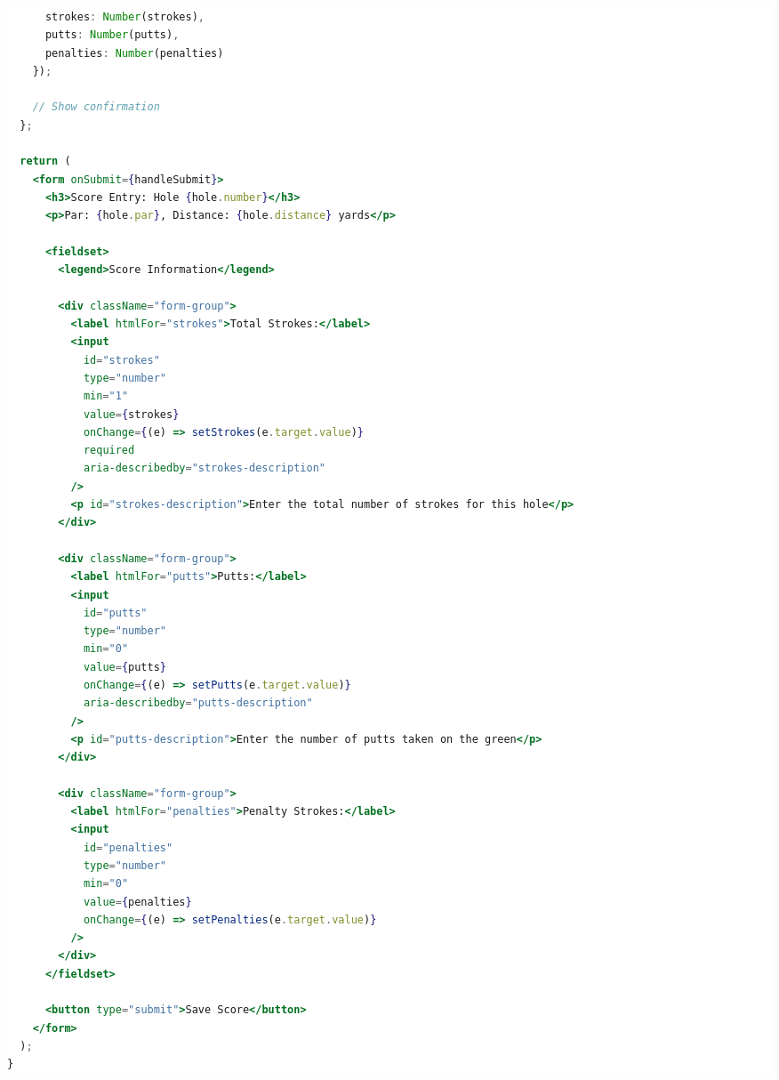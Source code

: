 ```jsx
      strokes: Number(strokes),
      putts: Number(putts),
      penalties: Number(penalties)
    });
    
    // Show confirmation
  };
  
  return (
    <form onSubmit={handleSubmit}>
      <h3>Score Entry: Hole {hole.number}</h3>
      <p>Par: {hole.par}, Distance: {hole.distance} yards</p>
      
      <fieldset>
        <legend>Score Information</legend>
        
        <div className="form-group">
          <label htmlFor="strokes">Total Strokes:</label>
          <input
            id="strokes"
            type="number"
            min="1"
            value={strokes}
            onChange={(e) => setStrokes(e.target.value)}
            required
            aria-describedby="strokes-description"
          />
          <p id="strokes-description">Enter the total number of strokes for this hole</p>
        </div>
        
        <div className="form-group">
          <label htmlFor="putts">Putts:</label>
          <input
            id="putts"
            type="number"
            min="0"
            value={putts}
            onChange={(e) => setPutts(e.target.value)}
            aria-describedby="putts-description"
          />
          <p id="putts-description">Enter the number of putts taken on the green</p>
        </div>
        
        <div className="form-group">
          <label htmlFor="penalties">Penalty Strokes:</label>
          <input
            id="penalties"
            type="number"
            min="0"
            value={penalties}
            onChange={(e) => setPenalties(e.target.value)}
          />
        </div>
      </fieldset>
      
      <button type="submit">Save Score</button>
    </form>
  );
}
```
